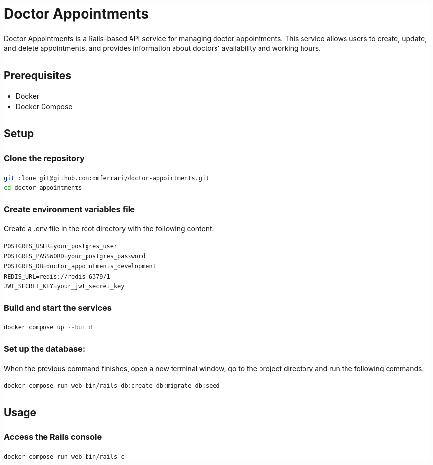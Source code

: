 # Doctor Appointments

Doctor Appointments is a Rails-based API service for managing doctor appointments. This service allows users to create, update, and delete appointments, and provides information about doctors' availability and working hours.

## Prerequisites

- Docker
- Docker Compose

## Setup

### Clone the repository

   ```sh
   git clone git@github.com:dmferrari/doctor-appointments.git
   cd doctor-appointments
   ```

### Create environment variables file

Create a .env file in the root directory with the following content:

```env
POSTGRES_USER=your_postgres_user
POSTGRES_PASSWORD=your_postgres_password
POSTGRES_DB=doctor_appointments_development
REDIS_URL=redis://redis:6379/1
JWT_SECRET_KEY=your_jwt_secret_key
```

### Build and start the services

```sh
docker compose up --build
```

### **Set up the database:**

When the previous command finishes, open a new terminal window, go to the project directory and run the following commands:

```sh
docker compose run web bin/rails db:create db:migrate db:seed
```

## Usage

### Access the Rails console

```bash
docker compose run web bin/rails c
```
